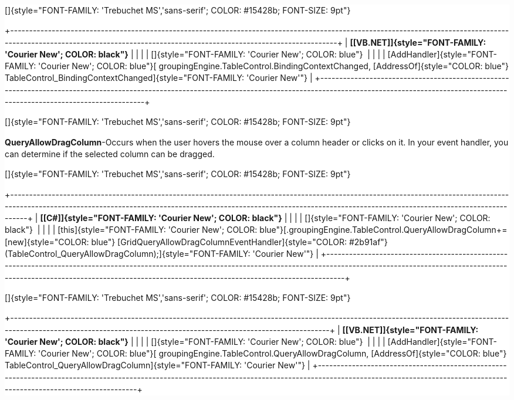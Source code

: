 []{style="FONT-FAMILY: 'Trebuchet MS','sans-serif'; COLOR: #15428b; FONT-SIZE: 9pt"} 

+----------------------------------------------------------------------------------------------------------------------------------------------------------------------------------------------------------------------------+
| **[\[VB.NET\]]{style="FONT-FAMILY: 'Courier New'; COLOR: black"}**                                                                                                                                                         |
|                                                                                                                                                                                                                            |
| []{style="FONT-FAMILY: 'Courier New'; COLOR: blue"}                                                                                                                                                                        |
|                                                                                                                                                                                                                            |
| [AddHandler]{style="FONT-FAMILY: 'Courier New'; COLOR: blue"}[ groupingEngine.TableControl.BindingContextChanged, [AddressOf]{style="COLOR: blue"} TableControl_BindingContextChanged]{style="FONT-FAMILY: 'Courier New'"} |
+----------------------------------------------------------------------------------------------------------------------------------------------------------------------------------------------------------------------------+

[]{style="FONT-FAMILY: 'Trebuchet MS','sans-serif'; COLOR: #15428b; FONT-SIZE: 9pt"} 

**QueryAllowDragColumn**-Occurs when the user hovers the mouse over a column header or clicks on it. In your event handler, you can determine if the selected column can be dragged.

[]{style="FONT-FAMILY: 'Trebuchet MS','sans-serif'; COLOR: #15428b; FONT-SIZE: 9pt"} 

+-------------------------------------------------------------------------------------------------------------------------------------------------------------------------------------------------------------------------------------------------------------------------------+
| **[\[C#\]]{style="FONT-FAMILY: 'Courier New'; COLOR: black"}**                                                                                                                                                                                                                |
|                                                                                                                                                                                                                                                                               |
| []{style="FONT-FAMILY: 'Courier New'; COLOR: black"}                                                                                                                                                                                                                          |
|                                                                                                                                                                                                                                                                               |
| [this]{style="FONT-FAMILY: 'Courier New'; COLOR: blue"}[.groupingEngine.TableControl.QueryAllowDragColumn+=[new]{style="COLOR: blue"} [GridQueryAllowDragColumnEventHandler]{style="COLOR: #2b91af"}(TableControl_QueryAllowDragColumn);]{style="FONT-FAMILY: 'Courier New'"} |
+-------------------------------------------------------------------------------------------------------------------------------------------------------------------------------------------------------------------------------------------------------------------------------+

[]{style="FONT-FAMILY: 'Trebuchet MS','sans-serif'; COLOR: #15428b; FONT-SIZE: 9pt"} 

+--------------------------------------------------------------------------------------------------------------------------------------------------------------------------------------------------------------------------+
| **[\[VB.NET\]]{style="FONT-FAMILY: 'Courier New'; COLOR: black"}**                                                                                                                                                       |
|                                                                                                                                                                                                                          |
| []{style="FONT-FAMILY: 'Courier New'; COLOR: blue"}                                                                                                                                                                      |
|                                                                                                                                                                                                                          |
| [AddHandler]{style="FONT-FAMILY: 'Courier New'; COLOR: blue"}[ groupingEngine.TableControl.QueryAllowDragColumn, [AddressOf]{style="COLOR: blue"} TableControl_QueryAllowDragColumn]{style="FONT-FAMILY: 'Courier New'"} |
+--------------------------------------------------------------------------------------------------------------------------------------------------------------------------------------------------------------------------+
